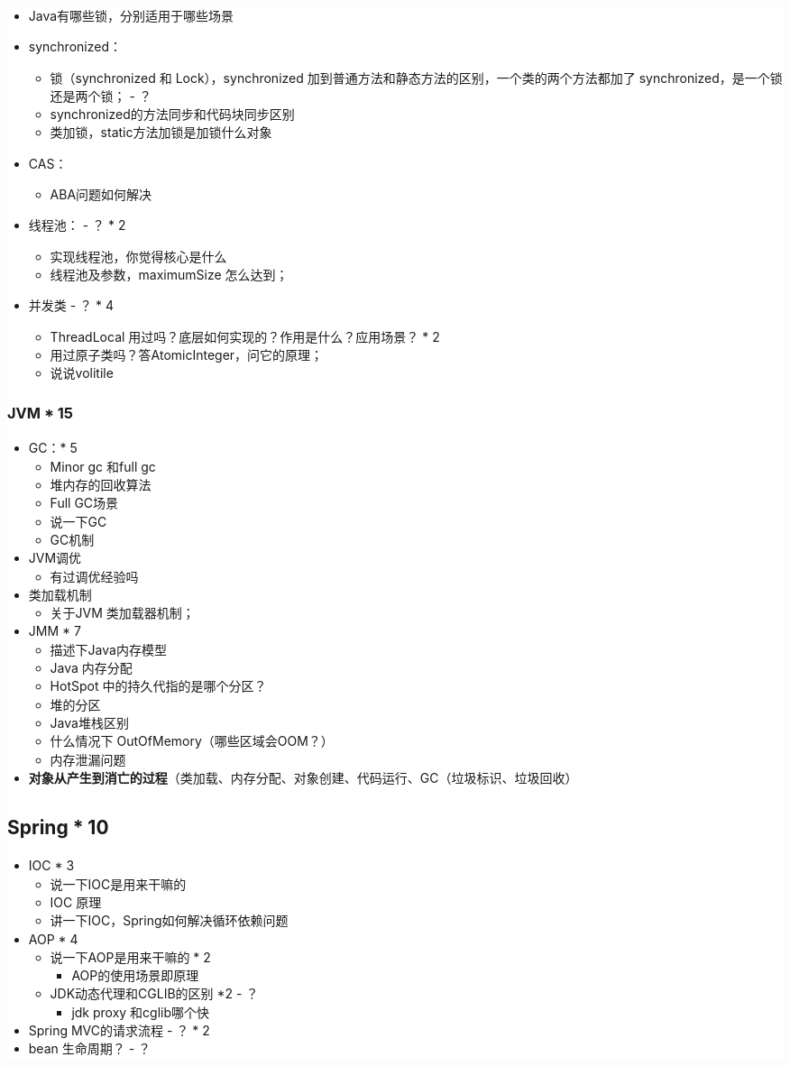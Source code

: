  - Java有哪些锁，分别适用于哪些场景
  - synchronized：
    - 锁（synchronized 和 Lock），synchronized 加到普通方法和静态方法的区别，一个类的两个方法都加了 synchronized，是一个锁还是两个锁； - ？
    - synchronized的方法同步和代码块同步区别
    - 类加锁，static方法加锁是加锁什么对象
  - CAS：
    - ABA问题如何解决

- 线程池： - ？ * 2

  - 实现线程池，你觉得核心是什么
  - 线程池及参数，maximumSize 怎么达到；

- 并发类 - ？ * 4

  - ThreadLocal 用过吗？底层如何实现的？作用是什么？应用场景？ *  2
  - 用过原子类吗？答AtomicInteger，问它的原理；
  - 说说volitile



### JVM * 15

- GC：* 5
  - Minor gc 和full gc
  - 堆内存的回收算法
  - Full GC场景
  - 说一下GC
  - GC机制
- JVM调优
  - 有过调优经验吗
- 类加载机制
  - 关于JVM 类加载器机制；
- JMM * 7
  - 描述下Java内存模型
  - Java 内存分配
  - HotSpot 中的持久代指的是哪个分区？
  - 堆的分区
  - Java堆栈区别
  - 什么情况下 OutOfMemory（哪些区域会OOM？）
  - 内存泄漏问题
- **对象从产生到消亡的过程**（类加载、内存分配、对象创建、代码运行、GC（垃圾标识、垃圾回收）





## Spring * 10

- IOC * 3
  - 说一下IOC是用来干嘛的
  -  IOC 原理
  - 讲一下IOC，Spring如何解决循环依赖问题
- AOP * 4
  - 说一下AOP是用来干嘛的 * 2
    - AOP的使用场景即原理
  - JDK动态代理和CGLIB的区别 *2 - ？
    - jdk proxy 和cglib哪个快
- Spring MVC的请求流程 - ？ * 2
- bean 生命周期？ - ？
